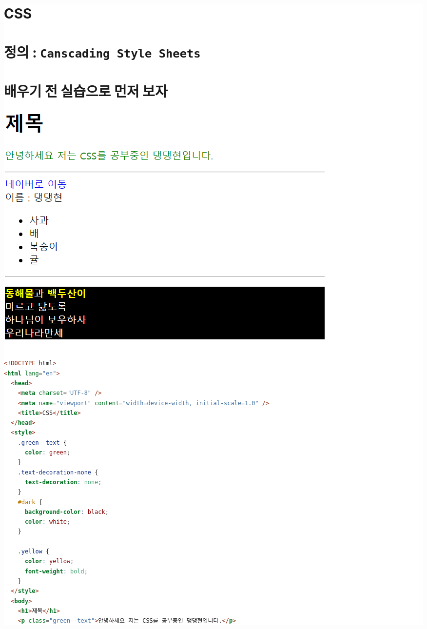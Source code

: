 # CSS

# 정의 : `Canscading Style Sheets`

# 배우기 전 실습으로 먼저 보자

![Alt text](image.png)

```html
<!DOCTYPE html>
<html lang="en">
  <head>
    <meta charset="UTF-8" />
    <meta name="viewport" content="width=device-width, initial-scale=1.0" />
    <title>CSS</title>
  </head>
  <style>
    .green--text {
      color: green;
    }
    .text-decoration-none {
      text-decoration: none;
    }
    #dark {
      background-color: black;
      color: white;
    }

    .yellow {
      color: yellow;
      font-weight: bold;
    }
  </style>
  <body>
    <h1>제목</h1>
    <p class="green--text">안녕하세요 저는 CSS를 공부중인 댕댕현입니다.</p>
```